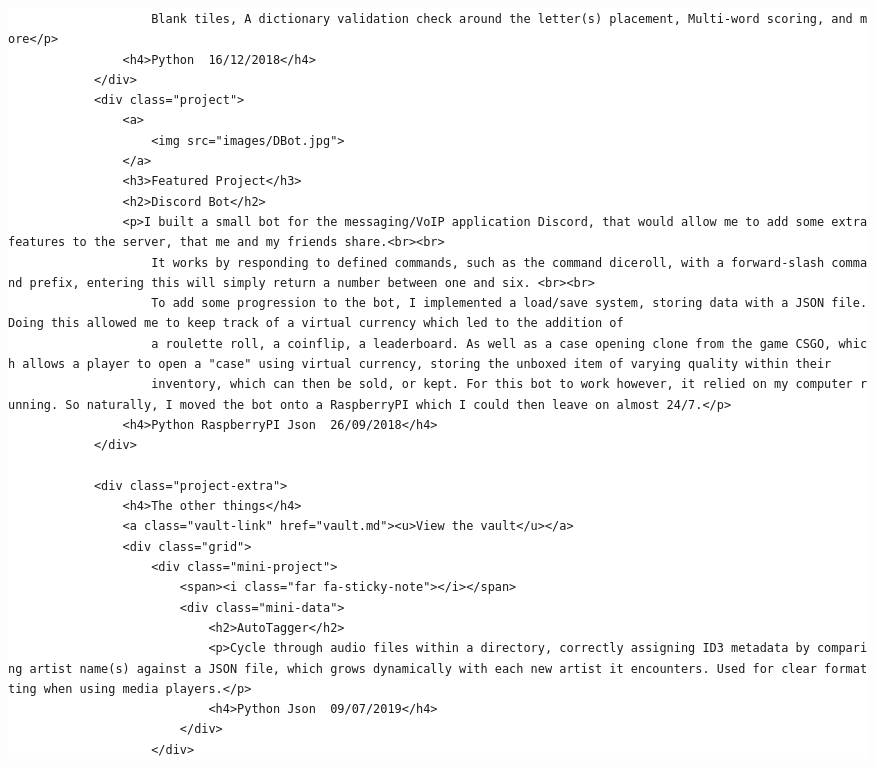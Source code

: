                         Blank tiles, A dictionary validation check around the letter(s) placement, Multi-word scoring, and more</p>
                    <h4>Python  16/12/2018</h4>
                </div>
                <div class="project">
                    <a>
                        <img src="images/DBot.jpg">
                    </a>
                    <h3>Featured Project</h3>
                    <h2>Discord Bot</h2>
                    <p>I built a small bot for the messaging/VoIP application Discord, that would allow me to add some extra features to the server, that me and my friends share.<br><br>
                        It works by responding to defined commands, such as the command diceroll, with a forward-slash command prefix, entering this will simply return a number between one and six. <br><br>
                        To add some progression to the bot, I implemented a load/save system, storing data with a JSON file. Doing this allowed me to keep track of a virtual currency which led to the addition of
                        a roulette roll, a coinflip, a leaderboard. As well as a case opening clone from the game CSGO, which allows a player to open a "case" using virtual currency, storing the unboxed item of varying quality within their
                        inventory, which can then be sold, or kept. For this bot to work however, it relied on my computer running. So naturally, I moved the bot onto a RaspberryPI which I could then leave on almost 24/7.</p>
                    <h4>Python RaspberryPI Json  26/09/2018</h4>
                </div>

                <div class="project-extra">
                    <h4>The other things</h4>
                    <a class="vault-link" href="vault.md"><u>View the vault</u></a>
                    <div class="grid">
                        <div class="mini-project">
                            <span><i class="far fa-sticky-note"></i></span>
                            <div class="mini-data">
                                <h2>AutoTagger</h2>
                                <p>Cycle through audio files within a directory, correctly assigning ID3 metadata by comparing artist name(s) against a JSON file, which grows dynamically with each new artist it encounters. Used for clear formatting when using media players.</p>
                                <h4>Python Json  09/07/2019</h4>
                            </div>
                        </div>